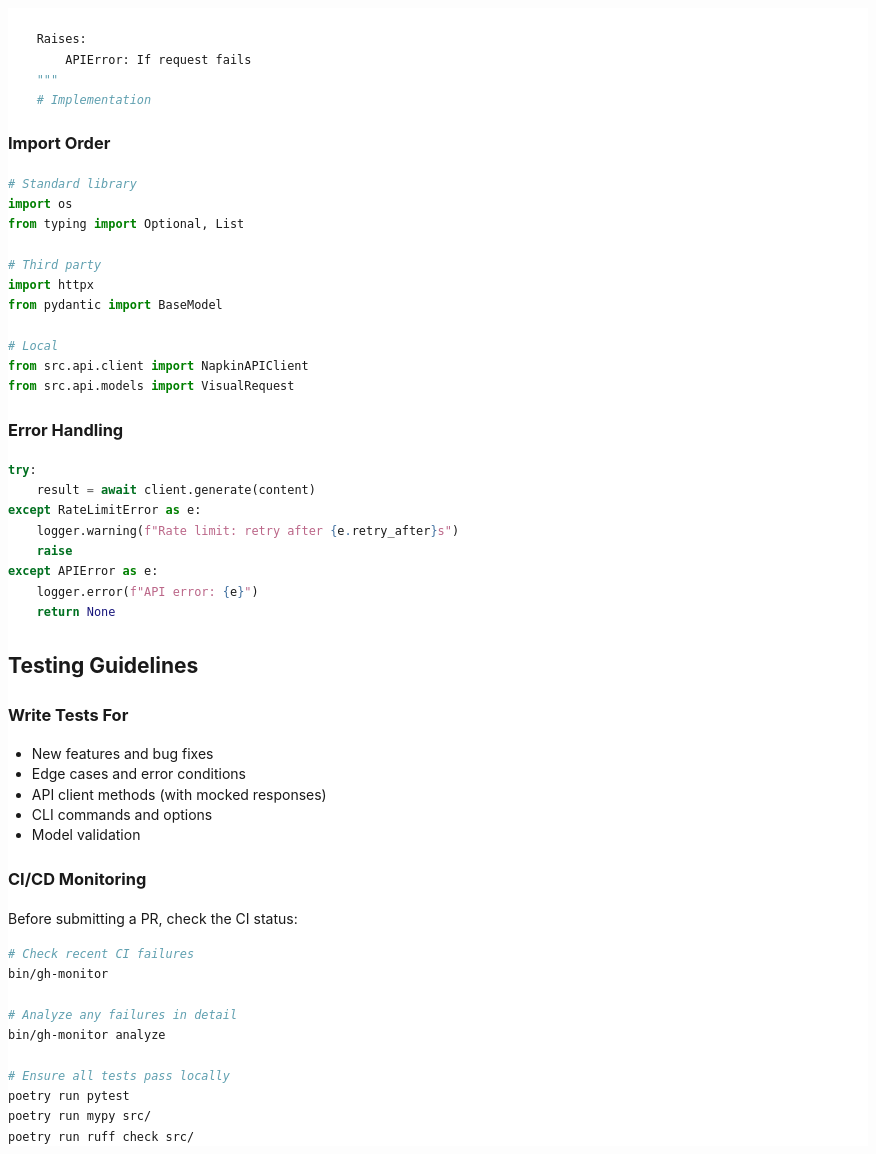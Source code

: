 ```python
        
    Raises:
        APIError: If request fails
    """
    # Implementation
```

### Import Order

```python
# Standard library
import os
from typing import Optional, List

# Third party
import httpx
from pydantic import BaseModel

# Local
from src.api.client import NapkinAPIClient
from src.api.models import VisualRequest
```

### Error Handling

```python
try:
    result = await client.generate(content)
except RateLimitError as e:
    logger.warning(f"Rate limit: retry after {e.retry_after}s")
    raise
except APIError as e:
    logger.error(f"API error: {e}")
    return None
```

## Testing Guidelines

### Write Tests For

- New features and bug fixes
- Edge cases and error conditions
- API client methods (with mocked responses)
- CLI commands and options
- Model validation

### CI/CD Monitoring

Before submitting a PR, check the CI status:

```bash
# Check recent CI failures
bin/gh-monitor

# Analyze any failures in detail
bin/gh-monitor analyze

# Ensure all tests pass locally
poetry run pytest
poetry run mypy src/
poetry run ruff check src/
```
